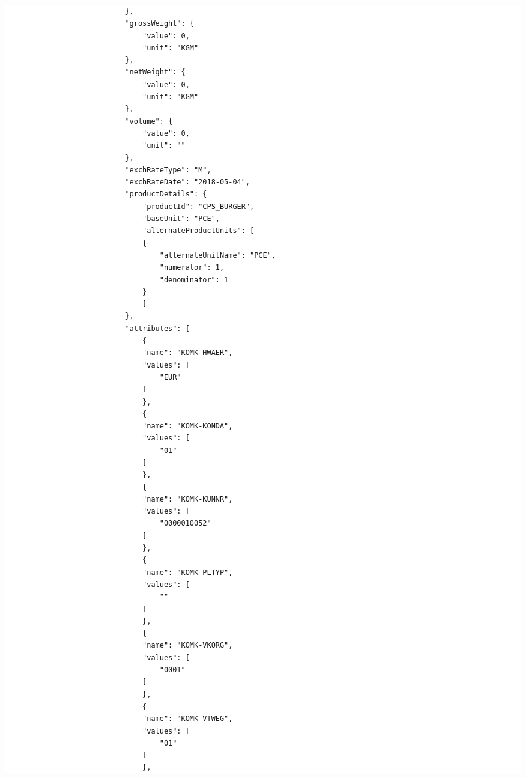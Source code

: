 ```
                            },
                            "grossWeight": {
                                "value": 0,
                                "unit": "KGM"
                            },
                            "netWeight": {
                                "value": 0,
                                "unit": "KGM"
                            },
                            "volume": {
                                "value": 0,
                                "unit": ""
                            },
                            "exchRateType": "M",
                            "exchRateDate": "2018-05-04",
                            "productDetails": {
                                "productId": "CPS_BURGER",
                                "baseUnit": "PCE",
                                "alternateProductUnits": [
                                {
                                    "alternateUnitName": "PCE",
                                    "numerator": 1,
                                    "denominator": 1
                                }
                                ]
                            },
                            "attributes": [
                                {
                                "name": "KOMK-HWAER",
                                "values": [
                                    "EUR"
                                ]
                                },
                                {
                                "name": "KOMK-KONDA",
                                "values": [
                                    "01"
                                ]
                                },
                                {
                                "name": "KOMK-KUNNR",
                                "values": [
                                    "0000010052"
                                ]
                                },
                                {
                                "name": "KOMK-PLTYP",
                                "values": [
                                    ""
                                ]
                                },
                                {
                                "name": "KOMK-VKORG",
                                "values": [
                                    "0001"
                                ]
                                },
                                {
                                "name": "KOMK-VTWEG",
                                "values": [
                                    "01"
                                ]
                                },
```